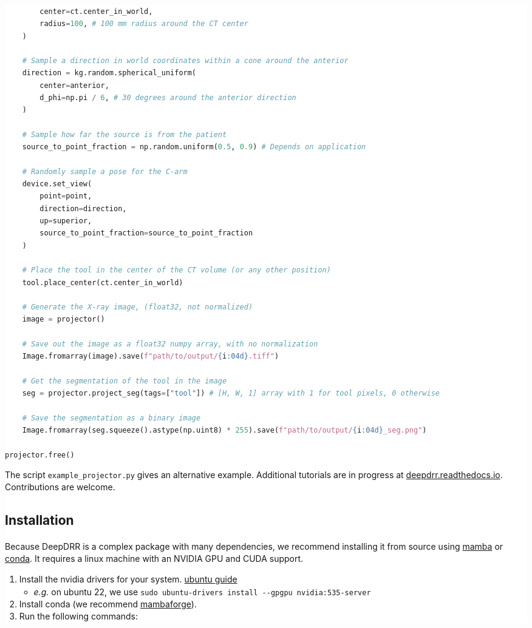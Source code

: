 ```python
        center=ct.center_in_world,
        radius=100, # 100 mm radius around the CT center
    )

    # Sample a direction in world coordinates within a cone around the anterior
    direction = kg.random.spherical_uniform(
        center=anterior,
        d_phi=np.pi / 6, # 30 degrees around the anterior direction
    )

    # Sample how far the source is from the patient
    source_to_point_fraction = np.random.uniform(0.5, 0.9) # Depends on application

    # Randomly sample a pose for the C-arm
    device.set_view( 
        point=point,
        direction=direction,
        up=superior,
        source_to_point_fraction=source_to_point_fraction
    )

    # Place the tool in the center of the CT volume (or any other position)
    tool.place_center(ct.center_in_world)

    # Generate the X-ray image, (float32, not normalized)
    image = projector()

    # Save out the image as a float32 numpy array, with no normalization
    Image.fromarray(image).save(f"path/to/output/{i:04d}.tiff")

    # Get the segmentation of the tool in the image
    seg = projector.project_seg(tags=["tool"]) # [H, W, 1] array with 1 for tool pixels, 0 otherwise

    # Save the segmentation as a binary image
    Image.fromarray(seg.squeeze().astype(np.uint8) * 255).save(f"path/to/output/{i:04d}_seg.png")

projector.free()
```

The script `example_projector.py` gives an alternative example. Additional tutorials are in progress at [deepdrr.readthedocs.io](https://deepdrr.readthedocs.io). Contributions are welcome.

## Installation

Because DeepDRR is a complex package with many dependencies, we recommend installing it from source using [mamba](https://github.com/conda-forge/miniforge) or [conda](https://docs.conda.io/en/latest/). It requires a linux machine with an NVIDIA GPU and CUDA support. 

1. Install the nvidia drivers for your system. [ubuntu guide](https://help.ubuntu.com/community/NvidiaDriversInstallation) 
    - _e.g._ on ubuntu 22, we use `sudo ubuntu-drivers install --gpgpu nvidia:535-server`
2. Install conda (we recommend [mambaforge](https://github.com/conda-forge/miniforge)).
3. Run the following commands:
